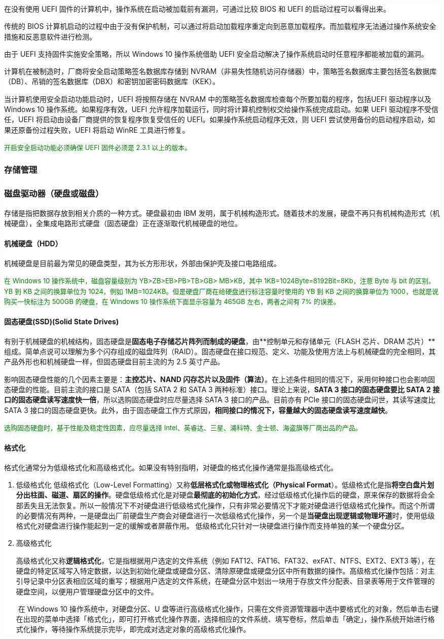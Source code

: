 在没有使用 UEFI 固件的计算机中，操作系统在启动被加载前有漏洞，可通过比较 BIOS 和 UEFI 的启动过程可以看得出来。

传统的 BIOS 计算机启动的过程中由于没有保护机制，可以通过将启动加载程序重定向到恶意加载程序。而加载程序无法通过操作系统安全措施和反恶意软件进行检测。

由于 UEFI 支持固件实施安全策略，所以 Windows 10 操作系统借助 UEFI 安全启动解决了操作系统启动时任意程序都能被加载的漏洞。

计算机在被制造时，厂商将安全启动策略签名数据库存储到 NVRAM（非易失性随机访问存储器）中，策略签名数据库主要包括签名数据库（DB）、吊销的签名数据库（DBX）和密钥加密密码数据库（KEK）。

当计算机使用安全启动功能启动时，UEFI 将按照存储在 NVRAM 中的策略签名数据库检查每个所要加载的程序，包括UEFI 驱动程序以及 Windows 10 操作系统。如果程序有效，UEFI 允许程序加载运行，同时将计算机控制权交给操作系统完成启动。如果 UEFI 驱动程序不受信任，UEFI 将启动由设备厂商提供的恢复程序恢复受信任的 UEFI。如果操作系统启动程序无效，则 UEFI 尝试使用备份的启动程序启动，如果还原备份过程失败，UEFI 将启动 WinRE 工具进行修复。

<font size=2 color="green">开启安全启动功能必须确保 UEFI 固件必须是 2.3.1 以上的版本。</font>

### 存储管理

### 磁盘驱动器（硬盘或磁盘）

存储是指把数据存放到相关介质的一种方式。硬盘最初由 IBM 发明，属于机械构造形式。随着技术的发展，硬盘不再只有机械构造形式（机械硬盘），全集成电路形式硬盘（固态硬盘）正在逐渐取代机械硬盘的地位。

#### 机械硬盘（HDD）

机械硬盘是目前最为常见的硬盘类型，其为长方形形状，外部由保护壳及接口电路组成。

<font size=2 color="green">在 Windows 10 操作系统中，磁盘容量级别为 YB>ZB>EB>PB>TB>GB> MB>KB，其中 1KB=1024Byte=8192Bit=8Kb，注意 Byte 与 bit 的区别。YB 到 KB 之间的换算单位为 1024，例如 1MB=1024KB。但是硬盘厂商在给硬盘进行标注容量时使用的 YB 到 KB 之间的换算单位为 1000，也就是说购买一快标注为 500GB 的硬盘，在 Windows 10 操作系统下面显示容量为 465GB 左右，两者之间有 7% 的误差。</font>

#### 固态硬盘(SSD)(Solid State Drives)

有别于机械硬盘的机械结构，固态硬盘是**固态电子存储芯片阵列而制成的硬盘**，由**控制单元和存储单元（FLASH 芯片、DRAM 芯片）**组成。简单点说可以理解为多个闪存组成的磁盘阵列（RAID）。固态硬盘在接口规范、定义、功能及使用方法上与机械硬盘的完全相同，其产品外形也和机械硬盘一样，但固态硬盘目前主流的为 2.5 英寸产品。

影响固态硬盘性能的几个因素主要是：**主控芯片、NAND 闪存芯片以及固件（算法）**。在上述条件相同的情况下，采用何种接口也会影响固态硬盘的性能。目前主流的接口是 SATA（包括 SATA 2 和 SATA 3 两种标准）接口。理论上来说，**SATA 3 接口的固态硬盘要比 SATA 2 接口的固态硬盘读写速度快一倍**，所以选购固态硬盘时应尽量选择 SATA 3 接口的产品。目前亦有 PCIe 接口的固态硬盘问世，其读写速度比 SATA 3 接口的固态硬盘更快。此外，由于固态硬盘工作方式原因，**相同接口的情况下，容量越大的固态硬盘读写速度越快**。

<font size=2 color="green">选购固态硬盘时，基于性能及稳定性因素，应尽量选择 Intel、英睿达、三星、浦科特、金士顿、海盗旗等厂商出品的产品。</font>

#### 格式化

格式化通常分为低级格式化和高级格式化。如果没有特别指明，对硬盘的格式化操作通常是指高级格式化。

1. 低级格式化
   		低级格式化（Low-Level Formatting）又称**低层格式化或物理格式化（Physical Format**）。低级格式化是指**将空白盘片划分出柱面、磁道、扇区的操作**。硬盘低级格式化是对硬盘**最彻底的初始化方式**，经过低级格式化操作后的硬盘，原来保存的数据将会全部丢失且无法恢复。所以一般情况下不对硬盘进行低级格式化操作，只有非常必要情况下才能对硬盘进行低级格式化操作。而这个所谓的必要情况有两种，一是硬盘出厂前硬盘生产商会对硬盘进行一次低级格式化操作，另一个是**当硬盘出现逻辑或物理坏道**时，使用低级格式化对硬盘进行操作能起到一定的缓解或者屏蔽作用。
      		低级格式化只针对一块硬盘进行操作而支持单独的某一个硬盘分区。

2. 高级格式化

   ​		高级格式化又称**逻辑格式化**，它是指根据用户选定的文件系统（例如 FAT12、FAT16、FAT32、exFAT、NTFS、EXT2、EXT3 等），在硬盘的特定区域写入特定数据，以达到初始化硬盘或硬盘分区、清除原硬盘或硬盘分区中所有数据的操作。高级格式化操作包括：对主引导记录中分区表相应区域的重写；根据用户选定的文件系统，在硬盘分区中划出一块用于存放文件分配表、目录表等用于文件管理的硬盘空间，以便用户管理硬盘分区中的文件。

   ​		在 Windows 10 操作系统中，对硬盘分区、U 盘等进行高级格式化操作，只需在文件资源管理器中选中要格式化的对象，然后单击右键在出现的菜单中选择「格式化」，即可打开格式化操作界面，选择相应的文件系统、填写卷标，然后单击「确定」，操作系统开始进行格式化操作，等待操作系统提示完毕，即完成对选定对象的高级格式化操作。
